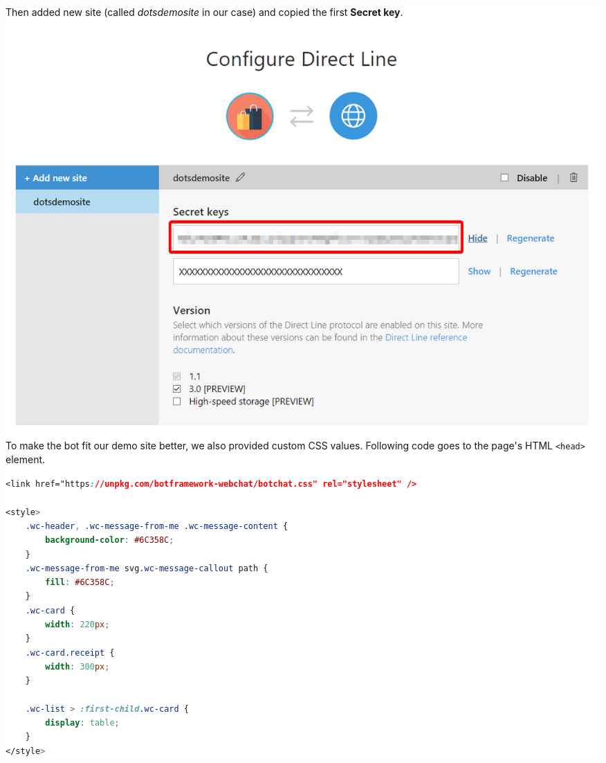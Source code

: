 Then added new site (called *dotsdemosite* in our case) and copied the first **Secret key**.

![DirectLine Config](images/Adastra/directline-config.png)

To make the bot fit our demo site better, we also provided custom CSS values. Following code goes to the page's HTML `<head>` element.

```css
<link href="https://unpkg.com/botframework-webchat/botchat.css" rel="stylesheet" />

<style>
    .wc-header, .wc-message-from-me .wc-message-content {
        background-color: #6C358C;
    }
    .wc-message-from-me svg.wc-message-callout path {
        fill: #6C358C;
    }
    .wc-card {
        width: 220px;
    }
    .wc-card.receipt {
        width: 300px;    
    }

    .wc-list > :first-child.wc-card {
        display: table;
    }
</style>
```
